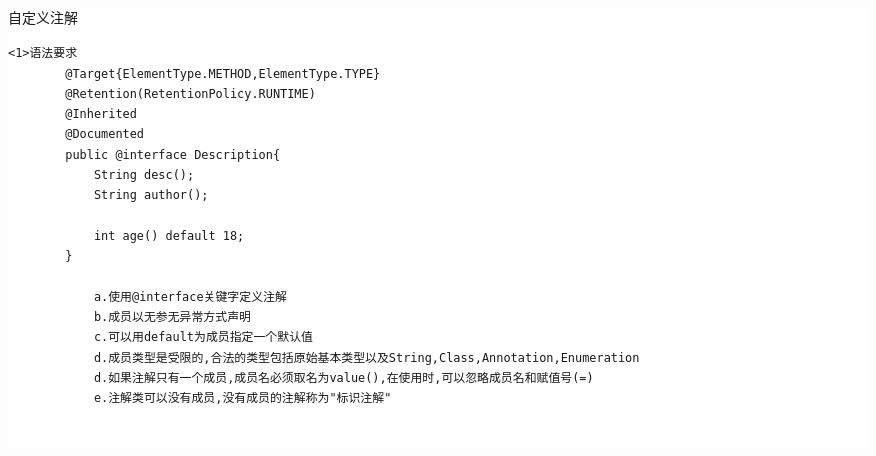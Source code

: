 

自定义注解
```
<1>语法要求
		@Target{ElementType.METHOD,ElementType.TYPE}     
		@Retention(RetentionPolicy.RUNTIME)
		@Inherited
		@Documented
		public @interface Description{
			String desc();
			String author();

			int age() default 18;
		}

			a.使用@interface关键字定义注解
			b.成员以无参无异常方式声明
			c.可以用default为成员指定一个默认值
			d.成员类型是受限的,合法的类型包括原始基本类型以及String,Class,Annotation,Enumeration
			d.如果注解只有一个成员,成员名必须取名为value(),在使用时,可以忽略成员名和赋值号(=)
			e.注解类可以没有成员,没有成员的注解称为"标识注解"


